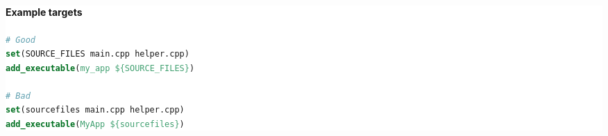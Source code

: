 #### Example targets

```cmake
# Good
set(SOURCE_FILES main.cpp helper.cpp)
add_executable(my_app ${SOURCE_FILES})

# Bad
set(sourcefiles main.cpp helper.cpp)
add_executable(MyApp ${sourcefiles})
```

